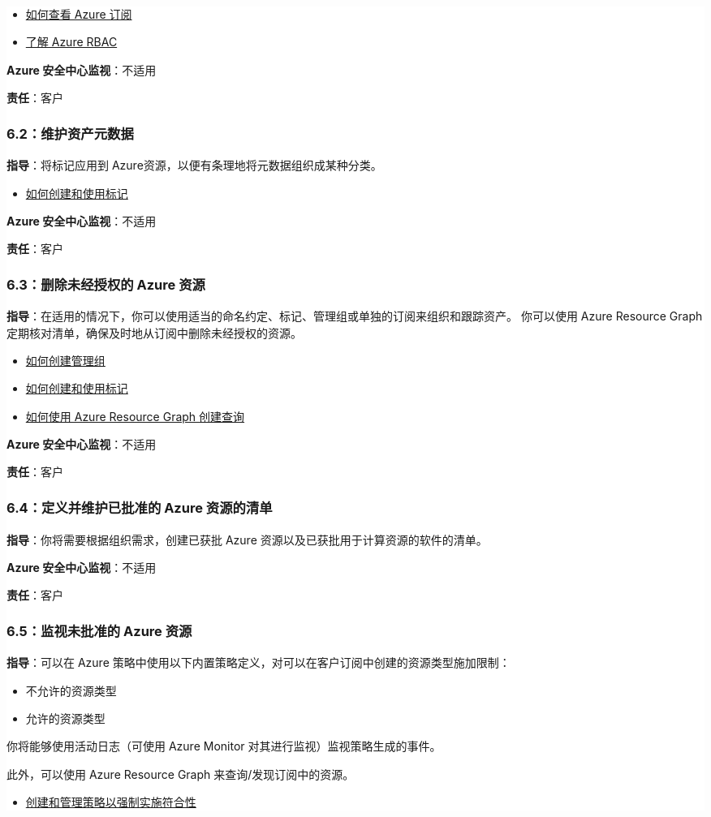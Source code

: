 - [如何查看 Azure 订阅](https://docs.microsoft.com/powershell/module/az.accounts/get-azsubscription?view=azps-4.8.0&amp;preserve-view=true)

- [了解 Azure RBAC](https://docs.azure.cn/role-based-access-control/overview)

**Azure 安全中心监视**：不适用

**责任**：客户

### <a name="62-maintain-asset-metadata"></a>6.2：维护资产元数据

**指导**：将标记应用到 Azure资源，以便有条理地将元数据组织成某种分类。

- [如何创建和使用标记](https://docs.azure.cn/azure-resource-manager/resource-group-using-tags)

**Azure 安全中心监视**：不适用

**责任**：客户

### <a name="63-delete-unauthorized-azure-resources"></a>6.3：删除未经授权的 Azure 资源

**指导**：在适用的情况下，你可以使用适当的命名约定、标记、管理组或单独的订阅来组织和跟踪资产。 你可以使用 Azure Resource Graph 定期核对清单，确保及时地从订阅中删除未经授权的资源。 



- [如何创建管理组](https://docs.azure.cn/governance/management-groups/create)

- [如何创建和使用标记](https://docs.azure.cn/azure-resource-manager/resource-group-using-tags)

- [如何使用 Azure Resource Graph 创建查询](https://docs.azure.cn/governance/resource-graph/first-query-portal)

**Azure 安全中心监视**：不适用

**责任**：客户

### <a name="64-define-and-maintain-inventory-of-approved-azure-resources"></a>6.4：定义并维护已批准的 Azure 资源的清单

**指导**：你将需要根据组织需求，创建已获批 Azure 资源以及已获批用于计算资源的软件的清单。

**Azure 安全中心监视**：不适用

**责任**：客户

### <a name="65-monitor-for-unapproved-azure-resources"></a>6.5：监视未批准的 Azure 资源

**指导**：可以在 Azure 策略中使用以下内置策略定义，对可以在客户订阅中创建的资源类型施加限制：

- 不允许的资源类型

- 允许的资源类型

你将能够使用活动日志（可使用 Azure Monitor 对其进行监视）监视策略生成的事件。

此外，可以使用 Azure Resource Graph 来查询/发现订阅中的资源。

- [创建和管理策略以强制实施符合性](https://docs.azure.cn/governance/policy/tutorials/create-and-manage)
